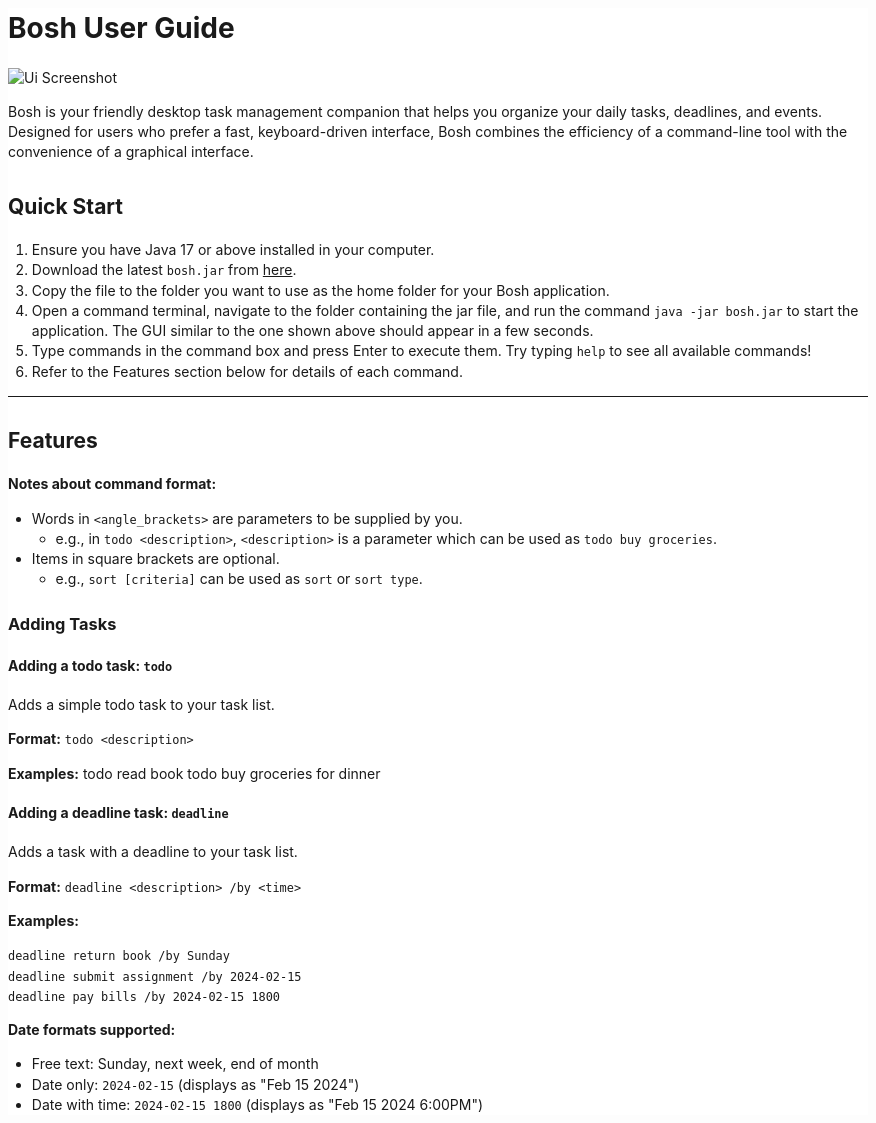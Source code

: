 # Bosh User Guide

![Ui Screenshot](Ui.png)

Bosh is your friendly desktop task management companion that helps you organize your daily tasks, deadlines, and events. Designed for users who prefer a fast, keyboard-driven interface, Bosh combines the efficiency of a command-line tool with the convenience of a graphical interface.

## Quick Start

1. Ensure you have Java 17 or above installed in your computer.
2. Download the latest `bosh.jar` from [here](https://github.com/Bosh1707/ip).
3. Copy the file to the folder you want to use as the home folder for your Bosh application.
4. Open a command terminal, navigate to the folder containing the jar file, and run the command `java -jar bosh.jar` to start the application. The GUI similar to the one shown above should appear in a few seconds.
5. Type commands in the command box and press Enter to execute them. Try typing `help` to see all available commands!
6. Refer to the Features section below for details of each command.

---

## Features

**Notes about command format:**

- Words in `<angle_brackets>` are parameters to be supplied by you.
    - e.g., in `todo <description>`, `<description>` is a parameter which can be used as `todo buy groceries`.
- Items in square brackets are optional.
    - e.g., `sort [criteria]` can be used as `sort` or `sort type`.

### Adding Tasks

#### Adding a todo task: `todo`

Adds a simple todo task to your task list.

**Format:** `todo <description>`

**Examples:**
todo read book
todo buy groceries for dinner

#### Adding a deadline task: `deadline`

Adds a task with a deadline to your task list.

**Format:** `deadline <description> /by <time>`

**Examples:**
```
deadline return book /by Sunday
deadline submit assignment /by 2024-02-15
deadline pay bills /by 2024-02-15 1800
```
**Date formats supported:**
- Free text: Sunday, next week, end of month
- Date only: `2024-02-15` (displays as "Feb 15 2024")
- Date with time: `2024-02-15 1800` (displays as "Feb 15 2024 6:00PM")
